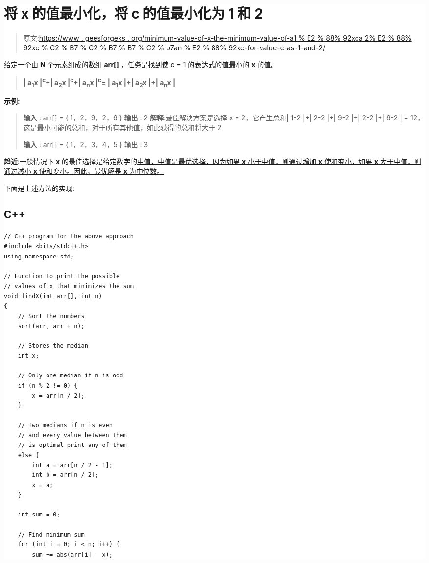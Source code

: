 # 将 x 的值最小化，将 c 的值最小化为 1 和 2

> 原文:[https://www . geesforgeks . org/minimum-value-of-x-the-minimum-value-of-a1 % E2 % 88% 92xca 2% E2 % 88% 92xc % C2 % B7 % C2 % B7 % B7 % C2 % b7an % E2 % 88% 92xc-for-value-c-as-1-and-2/](https://www.geeksforgeeks.org/minimize-value-of-x-that-minimizes-value-of-a1%e2%88%92xca2%e2%88%92xc%c2%b7%c2%b7%c2%b7an%e2%88%92xc-for-value-of-c-as-1-and-2/)

给定一个由 **N** 个元素组成的[数组](https://www.geeksforgeeks.org/array-data-structure/) **arr[]** ，任务是找到使 c = 1 的表达式的值最小的 **x** 的值。

> **| a<sub>1</sub>x |<sup>c</sup>+| a<sub>2</sub>x |<sup>c</sup>+| a<sub>n</sub>x |<sup>c</sup>= | a<sub>1</sub>x |+| a<sub>2</sub>x |+| a<sub>n</sub>x |**

**示例:**

> **输入** : arr[] = { 1，2，9，2，6 }
> **输出** : 2
> **解释**:最佳解决方案是选择 x = 2，它产生总和| 1-2 |+| 2-2 |+| 9-2 |+| 2-2 |+| 6-2 | = 12，这是最小可能的总和，对于所有其他值，如此获得的总和将大于 2
> 
> **输入** : arr[] = { 1，2，3，4，5 }
> 输出 : 3

**趋近**:一般情况下 **x** 的最佳选择是给定数字的[中值，中值是最优选择，因为如果 **x** 小于中值，则通过增加 **x** 使和变小，如果 **x** 大于中值，则通过减小 **x** 使和变小。因此，最优解是 **x** 为中位数。](https://www.geeksforgeeks.org/program-for-mean-and-median-of-an-unsorted-array/)

下面是上述方法的实现:

## C++

```
// C++ program for the above approach
#include <bits/stdc++.h>
using namespace std;

// Function to print the possible
// values of x that minimizes the sum
void findX(int arr[], int n)
{
    // Sort the numbers
    sort(arr, arr + n);

    // Stores the median
    int x;

    // Only one median if n is odd
    if (n % 2 != 0) {
        x = arr[n / 2];
    }

    // Two medians if n is even
    // and every value between them
    // is optimal print any of them
    else {
        int a = arr[n / 2 - 1];
        int b = arr[n / 2];
        x = a;
    }

    int sum = 0;

    // Find minimum sum
    for (int i = 0; i < n; i++) {
        sum += abs(arr[i] - x);
```